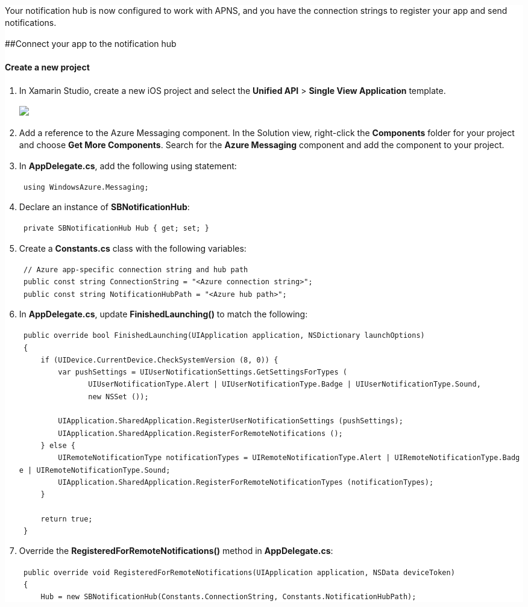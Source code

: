 
Your notification hub is now configured to work with APNS, and you have the connection strings to register your app and send notifications.





##Connect your app to the notification hub

#### Create a new project

1. In Xamarin Studio, create a new iOS project and select the **Unified API** > **Single View Application** template.

   	![][31]

2. Add a reference to the Azure Messaging component. In the Solution view, right-click the **Components** folder for your project and choose **Get More Components**. Search for the **Azure Messaging** component and add the component to your project.

3. In **AppDelegate.cs**, add the following using statement:

    	using WindowsAzure.Messaging;

4. Declare an instance of **SBNotificationHub**:

		private SBNotificationHub Hub { get; set; }

5. Create a **Constants.cs** class with the following variables:

        // Azure app-specific connection string and hub path
        public const string ConnectionString = "<Azure connection string>";
        public const string NotificationHubPath = "<Azure hub path>";


6. In **AppDelegate.cs**, update **FinishedLaunching()** to match the following:

        public override bool FinishedLaunching(UIApplication application, NSDictionary launchOptions)
        {
            if (UIDevice.CurrentDevice.CheckSystemVersion (8, 0)) {
    			var pushSettings = UIUserNotificationSettings.GetSettingsForTypes (
                       UIUserNotificationType.Alert | UIUserNotificationType.Badge | UIUserNotificationType.Sound,
                       new NSSet ());

			    UIApplication.SharedApplication.RegisterUserNotificationSettings (pushSettings);
			    UIApplication.SharedApplication.RegisterForRemoteNotifications ();
			} else {
			    UIRemoteNotificationType notificationTypes = UIRemoteNotificationType.Alert | UIRemoteNotificationType.Badge | UIRemoteNotificationType.Sound;
			    UIApplication.SharedApplication.RegisterForRemoteNotificationTypes (notificationTypes);
			}

            return true;
        }

7. Override the **RegisteredForRemoteNotifications()** method in **AppDelegate.cs**:

        public override void RegisteredForRemoteNotifications(UIApplication application, NSData deviceToken)
        {
            Hub = new SBNotificationHub(Constants.ConnectionString, Constants.NotificationHubPath);


[213]: ./media/partner-xamarin-notification-hubs-ios-get-started/notification-hub-create-console-app.png
[215]: ./media/partner-xamarin-notification-hubs-ios-get-started/notification-hub-scheduler1.png
[216]: ./media/partner-xamarin-notification-hubs-ios-get-started/notification-hub-scheduler2.png
[31]: ./media/partner-xamarin-notification-hubs-ios-get-started/notification-hub-create-ios-app.png
[Mobile Services iOS SDK]: http://go.microsoft.com/fwLink/?LinkID=266533
[Submit an app page]: http://go.microsoft.com/fwlink/p/?LinkID=266582
[My Applications]: http://go.microsoft.com/fwlink/p/?LinkId=262039
[Live SDK for Windows]: http://go.microsoft.com/fwlink/p/?LinkId=262253
[Get started with Mobile Services]: /develop/mobile/tutorials/get-started-xamarin-ios
[Azure Classic Portal]: https://manage.windowsazure.com/
[Notification Hubs Guidance]: http://msdn.microsoft.com/library/jj927170.aspx
[Notification Hubs How-To for iOS]: http://msdn.microsoft.com/library/jj927168.aspx
[Install Xcode]: https://go.microsoft.com/fwLink/p/?LinkID=266532
[iOS Provisioning Portal]: http://go.microsoft.com/fwlink/p/?LinkId=272456
[Use Notification Hubs to push notifications to users]: /manage/services/notification-hubs/notify-users-aspnet
[Use Notification Hubs to send breaking news]: /manage/services/notification-hubs/breaking-news-dotnet
[Local and Push Notification Programming Guide]: http://developer.apple.com/library/mac/#documentation/NetworkingInternet/Conceptual/RemoteNotificationsPG/Chapters/ApplePushService.html#//apple_ref/doc/uid/TP40008194-CH100-SW1
[Apple Push Notification Service]: http://go.microsoft.com/fwlink/p/?LinkId=272584
[Azure Mobile Services Component]: http://components.xamarin.com/view/azure-mobile-services/
[GitHub]: http://go.microsoft.com/fwlink/p/?LinkId=331329
[Xamarin.iOS]: http://xamarin.com/download
[WindowsAzure.Messaging]: https://github.com/infosupport/WindowsAzure.Messaging.iOS